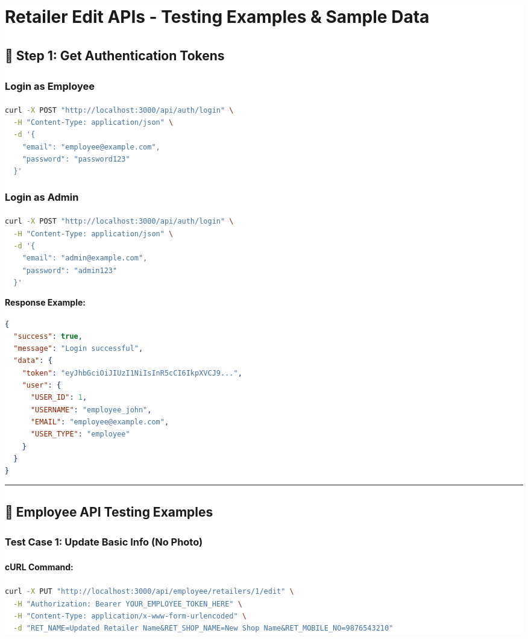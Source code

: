 # Retailer Edit APIs - Testing Examples & Sample Data

## 🔑 **Step 1: Get Authentication Tokens**

### **Login as Employee**
```bash
curl -X POST "http://localhost:3000/api/auth/login" \
  -H "Content-Type: application/json" \
  -d '{
    "email": "employee@example.com",
    "password": "password123"
  }'
```

### **Login as Admin**
```bash
curl -X POST "http://localhost:3000/api/auth/login" \
  -H "Content-Type: application/json" \
  -d '{
    "email": "admin@example.com", 
    "password": "admin123"
  }'
```

**Response Example:**
```json
{
  "success": true,
  "message": "Login successful",
  "data": {
    "token": "eyJhbGciOiJIUzI1NiIsInR5cCI6IkpXVCJ9...",
    "user": {
      "USER_ID": 1,
      "USERNAME": "employee_john",
      "EMAIL": "employee@example.com",
      "USER_TYPE": "employee"
    }
  }
}
```

---

## 🧪 **Employee API Testing Examples**

### **Test Case 1: Update Basic Info (No Photo)**

#### **cURL Command:**
```bash
curl -X PUT "http://localhost:3000/api/employee/retailers/1/edit" \
  -H "Authorization: Bearer YOUR_EMPLOYEE_TOKEN_HERE" \
  -H "Content-Type: application/x-www-form-urlencoded" \
  -d "RET_NAME=Updated Retailer Name&RET_SHOP_NAME=New Shop Name&RET_MOBILE_NO=9876543210"
```
